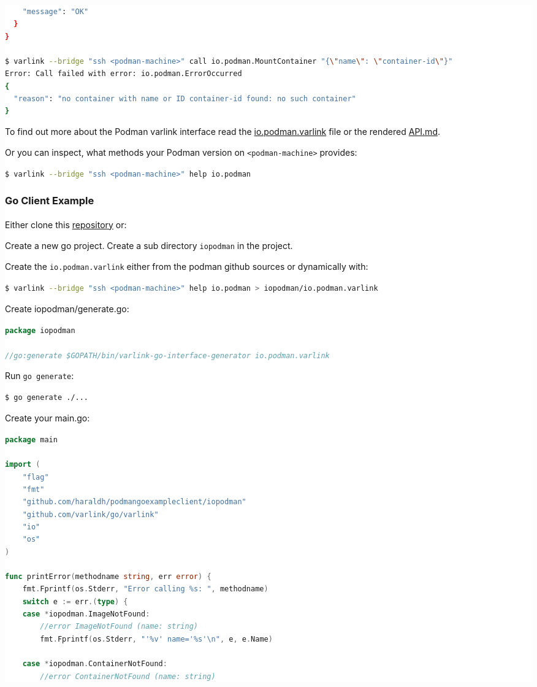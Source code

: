 ~~~bash
    "message": "OK"
  }
}

$ varlink --bridge "ssh <podman-machine>" call io.podman.MountContainer "{\"name\": \"container-id\"}"
Error: Call failed with error: io.podman.ErrorOccurred
{
  "reason": "no container with name or ID container-id found: no such container"
}
~~~

To find out more about the Podman varlink interface read the [io.podman.varlink](https://github.com/containers/podman/blob/main/cmd/podman/varlink/io.podman.varlink) file or
the rendered [API.md](https://github.com/containers/podman/blob/main/API.md).

Or you can inspect, what methods your Podman version on `<podman-machine>` provides:

~~~bash
$ varlink --bridge "ssh <podman-machine>" help io.podman
~~~

### Go Client Example

Either clone this [repository](https://github.com/haraldh/podmangoexampleclient) or:

Create a new go project.
Create a sub directory `iopodman` in the project.

Create the `io.podman.varlink` either from the podman github sources or dynamically with:
~~~bash
$ varlink --bridge "ssh <podman-machine>" help io.podman > iopodman/io.podman.varlink
~~~

Create iopodman/generate.go:
~~~go
package iopodman

//go:generate $GOPATH/bin/varlink-go-interface-generator io.podman.varlink
~~~

Run `go generate`:
~~~bash
$ go generate ./...
~~~

Create your main.go:

~~~go
package main

import (
	"flag"
	"fmt"
	"github.com/haraldh/podmangoexampleclient/iopodman"
	"github.com/varlink/go/varlink"
	"io"
	"os"
)

func printError(methodname string, err error) {
	fmt.Fprintf(os.Stderr, "Error calling %s: ", methodname)
	switch e := err.(type) {
	case *iopodman.ImageNotFound:
		//error ImageNotFound (name: string)
		fmt.Fprintf(os.Stderr, "'%v' name='%s'\n", e, e.Name)

	case *iopodman.ContainerNotFound:
		//error ContainerNotFound (name: string)
~~~